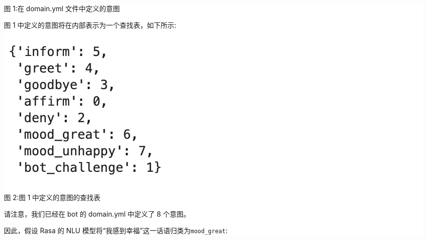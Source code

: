 图 1:在 domain.yml 文件中定义的意图

图 1 中定义的意图将在内部表示为一个查找表，如下所示:

![](img/0f8096e0be5219ae8c42e46ef08192ce.png)

图 2:图 1 中定义的意图的查找表

请注意，我们已经在 bot 的 domain.yml 中定义了 8 个意图。

因此，假设 Rasa 的 NLU 模型将“我感到幸福”这一话语归类为`mood_great`:

